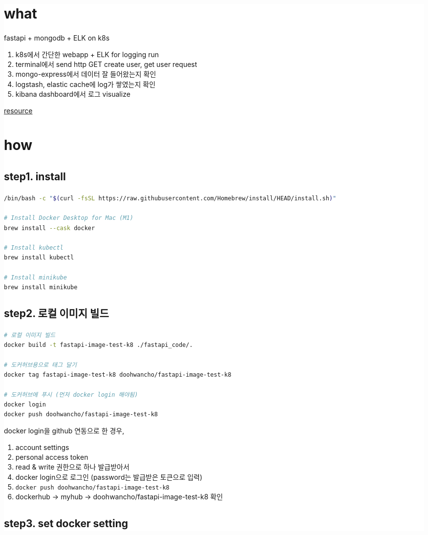 # what 

fastapi + mongodb + ELK on k8s

1. k8s에서 간단한 webapp + ELK for logging run
2. terminal에서 send http GET create user, get user request
3. mongo-express에서 데이터 잘 들어왔는지 확인 
4. logstash, elastic cache에 log가 쌓였는지 확인 
5. kibana dashboard에서 로그 visualize

[resource](https://github.com/deshwalmahesh/fastapi-kubernetes/tree/main)

# how 

## step1. install 
```bash
/bin/bash -c "$(curl -fsSL https://raw.githubusercontent.com/Homebrew/install/HEAD/install.sh)"

# Install Docker Desktop for Mac (M1)
brew install --cask docker

# Install kubectl
brew install kubectl

# Install minikube
brew install minikube
```

## step2. 로컬 이미지 빌드 
```bash
# 로컬 이미지 빌드
docker build -t fastapi-image-test-k8 ./fastapi_code/.

# 도커허브용으로 태그 달기
docker tag fastapi-image-test-k8 doohwancho/fastapi-image-test-k8

# 도커허브에 푸시 (먼저 docker login 해야됨)
docker login
docker push doohwancho/fastapi-image-test-k8
```

docker login을 github 연동으로 한 경우, 
1. account settings
2. personal access token
3. read & write 권한으로 하나 발급받아서
4. docker login으로 로그인 (password는 발급받은 토큰으로 입력)
5. `docker push doohwancho/fastapi-image-test-k8`
6. dockerhub -> myhub -> doohwancho/fastapi-image-test-k8 확인


## step3. set docker setting 
